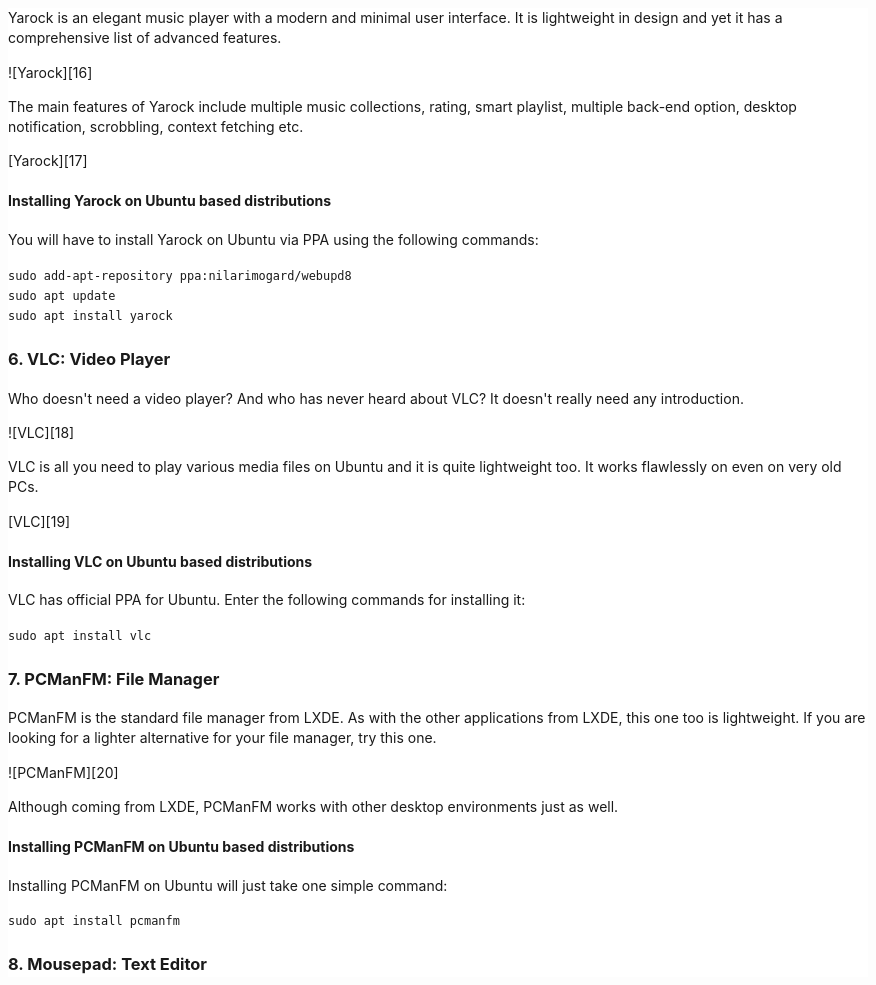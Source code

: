Yarock is an elegant music player with a modern and minimal user interface. It is lightweight in design and yet it has a comprehensive list of advanced features.

![Yarock][16]

The main features of Yarock include multiple music collections, rating, smart playlist, multiple back-end option, desktop notification, scrobbling, context fetching etc.

[Yarock][17]

#### Installing Yarock on Ubuntu based distributions

You will have to install Yarock on Ubuntu via PPA using the following commands:
```
sudo add-apt-repository ppa:nilarimogard/webupd8
sudo apt update
sudo apt install yarock
```

### 6. VLC: Video Player

Who doesn't need a video player? And who has never heard about VLC? It doesn't really need any introduction.

![VLC][18]

VLC is all you need to play various media files on Ubuntu and it is quite lightweight too. It works flawlessly on even on very old PCs.

[VLC][19]

#### Installing VLC on Ubuntu based distributions

VLC has official PPA for Ubuntu. Enter the following commands for installing it:
```
sudo apt install vlc
```

### 7. PCManFM: File Manager

PCManFM is the standard file manager from LXDE. As with the other applications from LXDE, this one too is lightweight. If you are looking for a lighter alternative for your file manager, try this one.

![PCManFM][20]

Although coming from LXDE, PCManFM works with other desktop environments just as well.

#### Installing PCManFM on Ubuntu based distributions

Installing PCManFM on Ubuntu will just take one simple command:
```
sudo apt install pcmanfm
```

### 8. Mousepad: Text Editor
